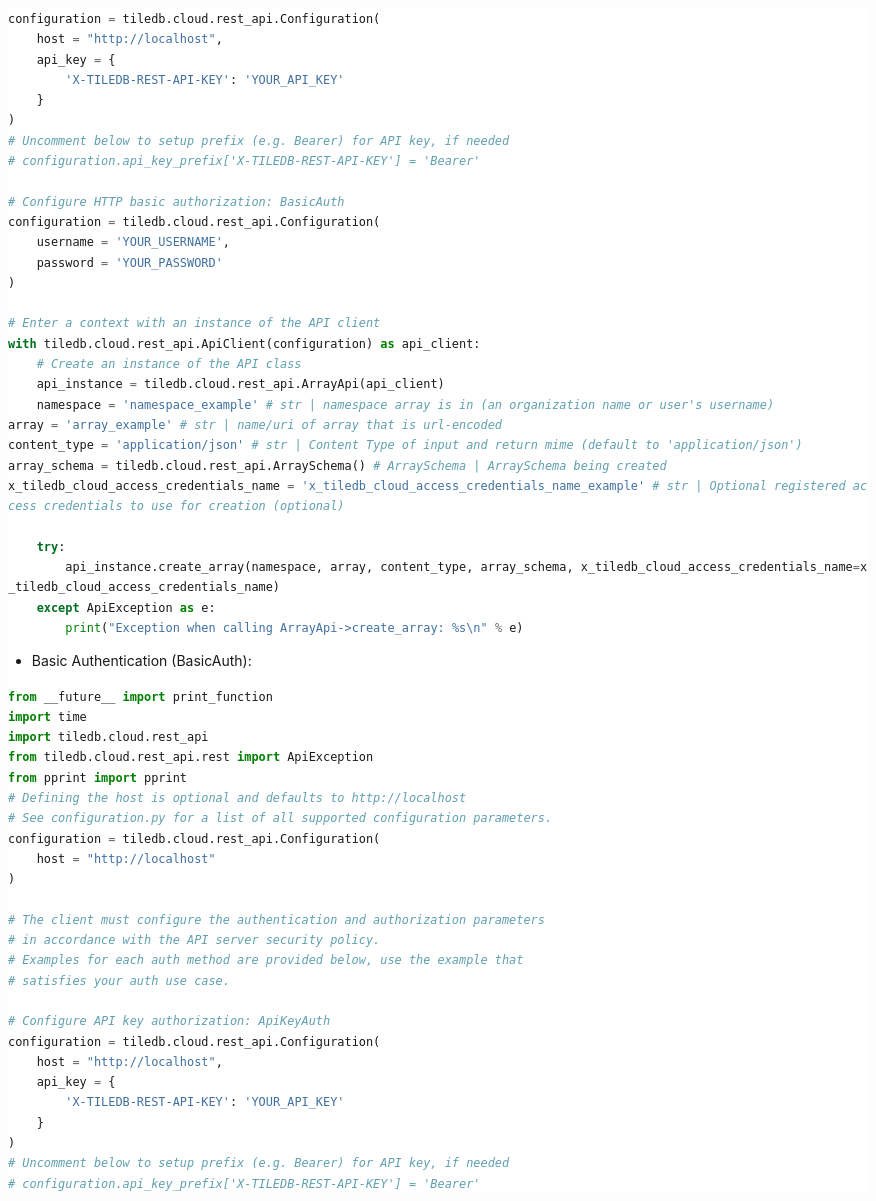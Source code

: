 ```python
configuration = tiledb.cloud.rest_api.Configuration(
    host = "http://localhost",
    api_key = {
        'X-TILEDB-REST-API-KEY': 'YOUR_API_KEY'
    }
)
# Uncomment below to setup prefix (e.g. Bearer) for API key, if needed
# configuration.api_key_prefix['X-TILEDB-REST-API-KEY'] = 'Bearer'

# Configure HTTP basic authorization: BasicAuth
configuration = tiledb.cloud.rest_api.Configuration(
    username = 'YOUR_USERNAME',
    password = 'YOUR_PASSWORD'
)

# Enter a context with an instance of the API client
with tiledb.cloud.rest_api.ApiClient(configuration) as api_client:
    # Create an instance of the API class
    api_instance = tiledb.cloud.rest_api.ArrayApi(api_client)
    namespace = 'namespace_example' # str | namespace array is in (an organization name or user's username)
array = 'array_example' # str | name/uri of array that is url-encoded
content_type = 'application/json' # str | Content Type of input and return mime (default to 'application/json')
array_schema = tiledb.cloud.rest_api.ArraySchema() # ArraySchema | ArraySchema being created
x_tiledb_cloud_access_credentials_name = 'x_tiledb_cloud_access_credentials_name_example' # str | Optional registered access credentials to use for creation (optional)

    try:
        api_instance.create_array(namespace, array, content_type, array_schema, x_tiledb_cloud_access_credentials_name=x_tiledb_cloud_access_credentials_name)
    except ApiException as e:
        print("Exception when calling ArrayApi->create_array: %s\n" % e)
```

- Basic Authentication (BasicAuth):

```python
from __future__ import print_function
import time
import tiledb.cloud.rest_api
from tiledb.cloud.rest_api.rest import ApiException
from pprint import pprint
# Defining the host is optional and defaults to http://localhost
# See configuration.py for a list of all supported configuration parameters.
configuration = tiledb.cloud.rest_api.Configuration(
    host = "http://localhost"
)

# The client must configure the authentication and authorization parameters
# in accordance with the API server security policy.
# Examples for each auth method are provided below, use the example that
# satisfies your auth use case.

# Configure API key authorization: ApiKeyAuth
configuration = tiledb.cloud.rest_api.Configuration(
    host = "http://localhost",
    api_key = {
        'X-TILEDB-REST-API-KEY': 'YOUR_API_KEY'
    }
)
# Uncomment below to setup prefix (e.g. Bearer) for API key, if needed
# configuration.api_key_prefix['X-TILEDB-REST-API-KEY'] = 'Bearer'

```